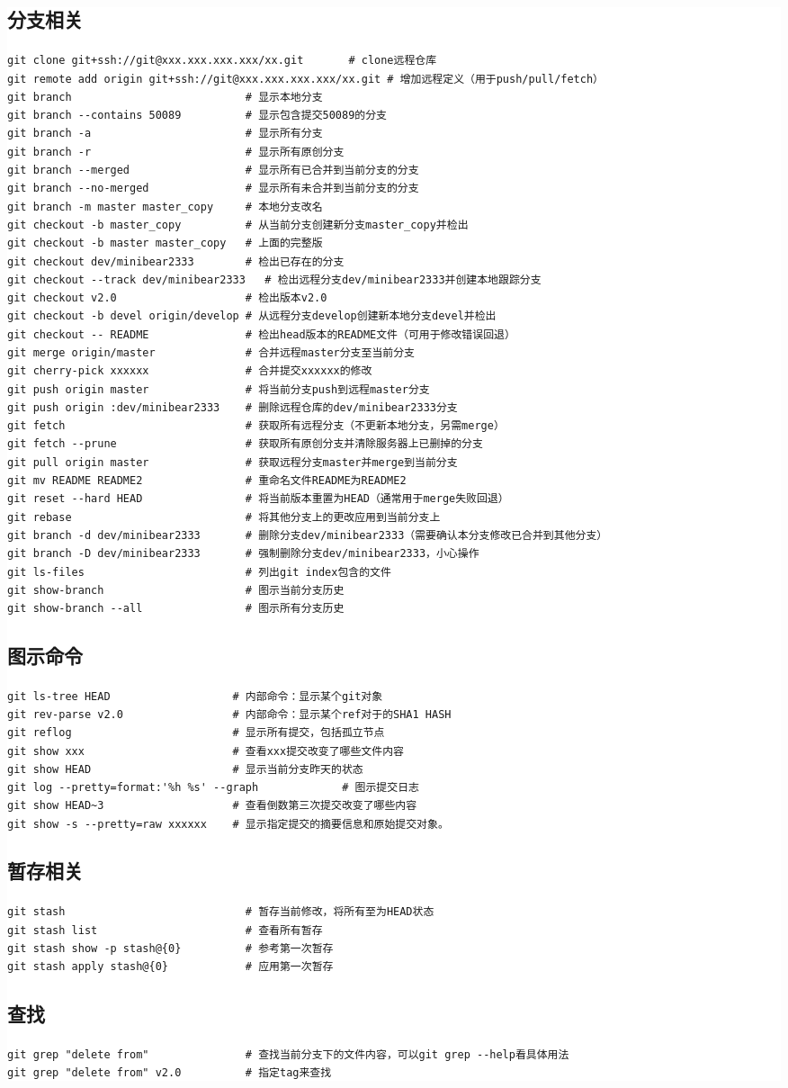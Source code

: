 ```
```
## 分支相关
```
git clone git+ssh://git@xxx.xxx.xxx.xxx/xx.git       # clone远程仓库    
git remote add origin git+ssh://git@xxx.xxx.xxx.xxx/xx.git # 增加远程定义（用于push/pull/fetch）    
git branch                           # 显示本地分支    
git branch --contains 50089          # 显示包含提交50089的分支    
git branch -a                        # 显示所有分支    
git branch -r                        # 显示所有原创分支    
git branch --merged                  # 显示所有已合并到当前分支的分支    
git branch --no-merged               # 显示所有未合并到当前分支的分支    
git branch -m master master_copy     # 本地分支改名    
git checkout -b master_copy          # 从当前分支创建新分支master_copy并检出    
git checkout -b master master_copy   # 上面的完整版    
git checkout dev/minibear2333        # 检出已存在的分支    
git checkout --track dev/minibear2333   # 检出远程分支dev/minibear2333并创建本地跟踪分支    
git checkout v2.0                    # 检出版本v2.0    
git checkout -b devel origin/develop # 从远程分支develop创建新本地分支devel并检出    
git checkout -- README               # 检出head版本的README文件（可用于修改错误回退）    
git merge origin/master              # 合并远程master分支至当前分支    
git cherry-pick xxxxxx               # 合并提交xxxxxx的修改    
git push origin master               # 将当前分支push到远程master分支    
git push origin :dev/minibear2333    # 删除远程仓库的dev/minibear2333分支    
git fetch                            # 获取所有远程分支（不更新本地分支，另需merge）    
git fetch --prune                    # 获取所有原创分支并清除服务器上已删掉的分支    
git pull origin master               # 获取远程分支master并merge到当前分支    
git mv README README2                # 重命名文件README为README2    
git reset --hard HEAD                # 将当前版本重置为HEAD（通常用于merge失败回退）    
git rebase                           # 将其他分支上的更改应用到当前分支上
git branch -d dev/minibear2333       # 删除分支dev/minibear2333（需要确认本分支修改已合并到其他分支）    
git branch -D dev/minibear2333       # 强制删除分支dev/minibear2333，小心操作    
git ls-files                         # 列出git index包含的文件    
git show-branch                      # 图示当前分支历史    
git show-branch --all                # 图示所有分支历史    
```
## 图示命令
```
git ls-tree HEAD                   # 内部命令：显示某个git对象    
git rev-parse v2.0                 # 内部命令：显示某个ref对于的SHA1 HASH    
git reflog                         # 显示所有提交，包括孤立节点    
git show xxx                       # 查看xxx提交改变了哪些文件内容  
git show HEAD                      # 显示当前分支昨天的状态    
git log --pretty=format:'%h %s' --graph             # 图示提交日志    
git show HEAD~3                    # 查看倒数第三次提交改变了哪些内容  
git show -s --pretty=raw xxxxxx    # 显示指定提交的摘要信息和原始提交对象。
```
## 暂存相关
```
git stash                            # 暂存当前修改，将所有至为HEAD状态    
git stash list                       # 查看所有暂存    
git stash show -p stash@{0}          # 参考第一次暂存    
git stash apply stash@{0}            # 应用第一次暂存    
```
## 查找
```
git grep "delete from"               # 查找当前分支下的文件内容，可以git grep --help看具体用法                              
git grep "delete from" v2.0          # 指定tag来查找  
```